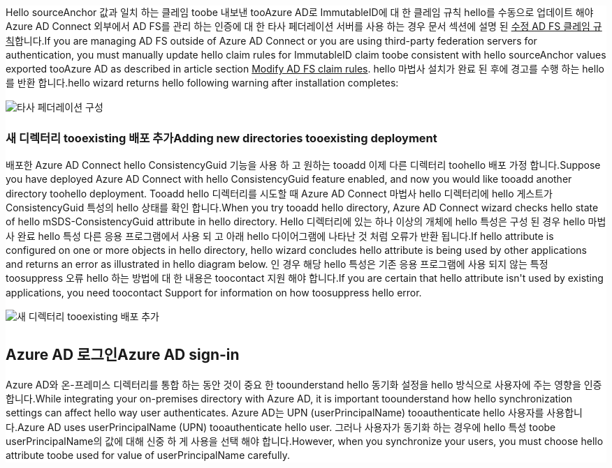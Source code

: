 <span data-ttu-id="a302c-229">Hello sourceAnchor 값과 일치 하는 클레임 toobe 내보낸 tooAzure AD로 ImmutableID에 대 한 클레임 규칙 hello를 수동으로 업데이트 해야 Azure AD Connect 외부에서 AD FS를 관리 하는 인증에 대 한 타사 페더레이션 서버를 사용 하는 경우 문서 섹션에 설명 된 [수정 AD FS 클레임 규칙](https://docs.microsoft.com/azure/active-directory/connect/active-directory-aadconnect-federation-management#modclaims)합니다.</span><span class="sxs-lookup"><span data-stu-id="a302c-229">If you are managing AD FS outside of Azure AD Connect or you are using third-party federation servers for authentication, you must manually update hello claim rules for ImmutableID claim toobe consistent with hello sourceAnchor values exported tooAzure AD as described in article section [Modify AD FS claim rules](https://docs.microsoft.com/azure/active-directory/connect/active-directory-aadconnect-federation-management#modclaims).</span></span> <span data-ttu-id="a302c-230">hello 마법사 설치가 완료 된 후에 경고를 수행 하는 hello를 반환 합니다.</span><span class="sxs-lookup"><span data-stu-id="a302c-230">hello wizard returns hello following warning after installation completes:</span></span>

![타사 페더레이션 구성](./media/active-directory-aadconnect-design-concepts/consistencyGuid-03.png)

### <a name="adding-new-directories-tooexisting-deployment"></a><span data-ttu-id="a302c-232">새 디렉터리 tooexisting 배포 추가</span><span class="sxs-lookup"><span data-stu-id="a302c-232">Adding new directories tooexisting deployment</span></span>
<span data-ttu-id="a302c-233">배포한 Azure AD Connect hello ConsistencyGuid 기능을 사용 하 고 원하는 tooadd 이제 다른 디렉터리 toohello 배포 가정 합니다.</span><span class="sxs-lookup"><span data-stu-id="a302c-233">Suppose you have deployed Azure AD Connect with hello ConsistencyGuid feature enabled, and now you would like tooadd another directory toohello deployment.</span></span> <span data-ttu-id="a302c-234">Tooadd hello 디렉터리를 시도할 때 Azure AD Connect 마법사 hello 디렉터리에 hello 게스트가 ConsistencyGuid 특성의 hello 상태를 확인 합니다.</span><span class="sxs-lookup"><span data-stu-id="a302c-234">When you try tooadd hello directory, Azure AD Connect wizard checks hello state of hello mSDS-ConsistencyGuid attribute in hello directory.</span></span> <span data-ttu-id="a302c-235">Hello 디렉터리에 있는 하나 이상의 개체에 hello 특성은 구성 된 경우 hello 마법사 완료 hello 특성 다른 응용 프로그램에서 사용 되 고 아래 hello 다이어그램에 나타난 것 처럼 오류가 반환 됩니다.</span><span class="sxs-lookup"><span data-stu-id="a302c-235">If hello attribute is configured on one or more objects in hello directory, hello wizard concludes hello attribute is being used by other applications and returns an error as illustrated in hello diagram below.</span></span> <span data-ttu-id="a302c-236">인 경우 해당 hello 특성은 기존 응용 프로그램에 사용 되지 않는 특정 toosuppress 오류 hello 하는 방법에 대 한 내용은 toocontact 지원 해야 합니다.</span><span class="sxs-lookup"><span data-stu-id="a302c-236">If you are certain that hello attribute isn't used by existing applications, you need toocontact Support for information on how toosuppress hello error.</span></span>

![새 디렉터리 tooexisting 배포 추가](./media/active-directory-aadconnect-design-concepts/consistencyGuid-04.png)

## <a name="azure-ad-sign-in"></a><span data-ttu-id="a302c-238">Azure AD 로그인</span><span class="sxs-lookup"><span data-stu-id="a302c-238">Azure AD sign-in</span></span>
<span data-ttu-id="a302c-239">Azure AD와 온-프레미스 디렉터리를 통합 하는 동안 것이 중요 한 toounderstand hello 동기화 설정을 hello 방식으로 사용자에 주는 영향을 인증 합니다.</span><span class="sxs-lookup"><span data-stu-id="a302c-239">While integrating your on-premises directory with Azure AD, it is important toounderstand how hello synchronization settings can affect hello way user authenticates.</span></span> <span data-ttu-id="a302c-240">Azure AD는 UPN (userPrincipalName) tooauthenticate hello 사용자를 사용합니다.</span><span class="sxs-lookup"><span data-stu-id="a302c-240">Azure AD uses userPrincipalName (UPN) tooauthenticate hello user.</span></span> <span data-ttu-id="a302c-241">그러나 사용자가 동기화 하는 경우에 hello 특성 toobe userPrincipalName의 값에 대해 신중 하 게 사용을 선택 해야 합니다.</span><span class="sxs-lookup"><span data-stu-id="a302c-241">However, when you synchronize your users, you must choose hello attribute toobe used for value of userPrincipalName carefully.</span></span>
